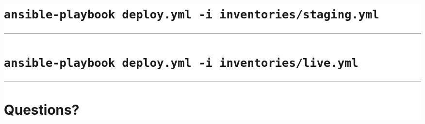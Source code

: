 
# `ansible-playbook deploy.yml -i inventories/staging.yml`

---

# `ansible-playbook deploy.yml -i inventories/live.yml`

---

# **Questions?**
